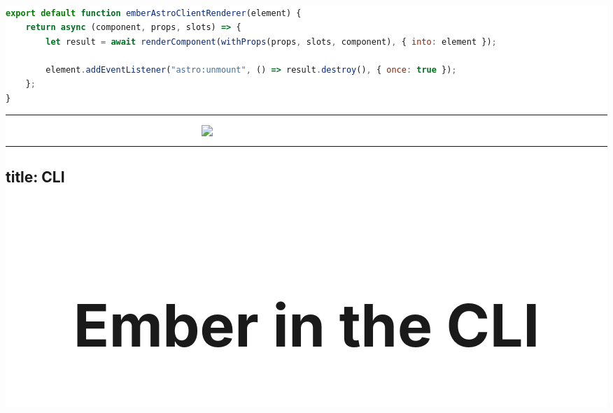 ```js
export default function emberAstroClientRenderer(element) {
	return async (component, props, slots) => {
		let result = await renderComponent(withProps(props, slots, component), { into: element });

		element.addEventListener("astro:unmount", () => result.destroy(), { once: true });
	};
}
```
<QRLink href="https://github.com/emberjs/rfcs/pull/931" label="RFC #931" />



---


<div style="display: flex; justify-content: center; width: 100%;">
<img style="width: 300px;" src="/images/ghostty-logo.svg" />
</div>




---
title: CLI
---

<div style="display: flex; justify-content: center; align-items: center; width: 100%; height:60%;">

<h1 style="font-size:6rem">Ember in the CLI</h1>

</div>


